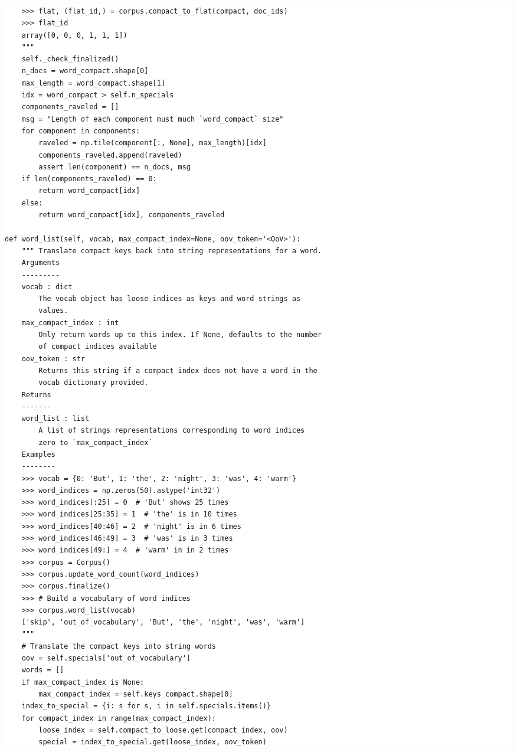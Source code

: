        >>> flat, (flat_id,) = corpus.compact_to_flat(compact, doc_ids)
        >>> flat_id
        array([0, 0, 0, 1, 1, 1])
        """
        self._check_finalized()
        n_docs = word_compact.shape[0]
        max_length = word_compact.shape[1]
        idx = word_compact > self.n_specials
        components_raveled = []
        msg = "Length of each component must much `word_compact` size"
        for component in components:
            raveled = np.tile(component[:, None], max_length)[idx]
            components_raveled.append(raveled)
            assert len(component) == n_docs, msg
        if len(components_raveled) == 0:
            return word_compact[idx]
        else:
            return word_compact[idx], components_raveled

    def word_list(self, vocab, max_compact_index=None, oov_token='<OoV>'):
        """ Translate compact keys back into string representations for a word.
        Arguments
        ---------
        vocab : dict
            The vocab object has loose indices as keys and word strings as
            values.
        max_compact_index : int
            Only return words up to this index. If None, defaults to the number
            of compact indices available
        oov_token : str
            Returns this string if a compact index does not have a word in the
            vocab dictionary provided.
        Returns
        -------
        word_list : list
            A list of strings representations corresponding to word indices
            zero to `max_compact_index`
        Examples
        --------
        >>> vocab = {0: 'But', 1: 'the', 2: 'night', 3: 'was', 4: 'warm'}
        >>> word_indices = np.zeros(50).astype('int32')
        >>> word_indices[:25] = 0  # 'But' shows 25 times
        >>> word_indices[25:35] = 1  # 'the' is in 10 times
        >>> word_indices[40:46] = 2  # 'night' is in 6 times
        >>> word_indices[46:49] = 3  # 'was' is in 3 times
        >>> word_indices[49:] = 4  # 'warm' in in 2 times
        >>> corpus = Corpus()
        >>> corpus.update_word_count(word_indices)
        >>> corpus.finalize()
        >>> # Build a vocabulary of word indices
        >>> corpus.word_list(vocab)
        ['skip', 'out_of_vocabulary', 'But', 'the', 'night', 'was', 'warm']
        """
        # Translate the compact keys into string words
        oov = self.specials['out_of_vocabulary']
        words = []
        if max_compact_index is None:
            max_compact_index = self.keys_compact.shape[0]
        index_to_special = {i: s for s, i in self.specials.items()}
        for compact_index in range(max_compact_index):
            loose_index = self.compact_to_loose.get(compact_index, oov)
            special = index_to_special.get(loose_index, oov_token)